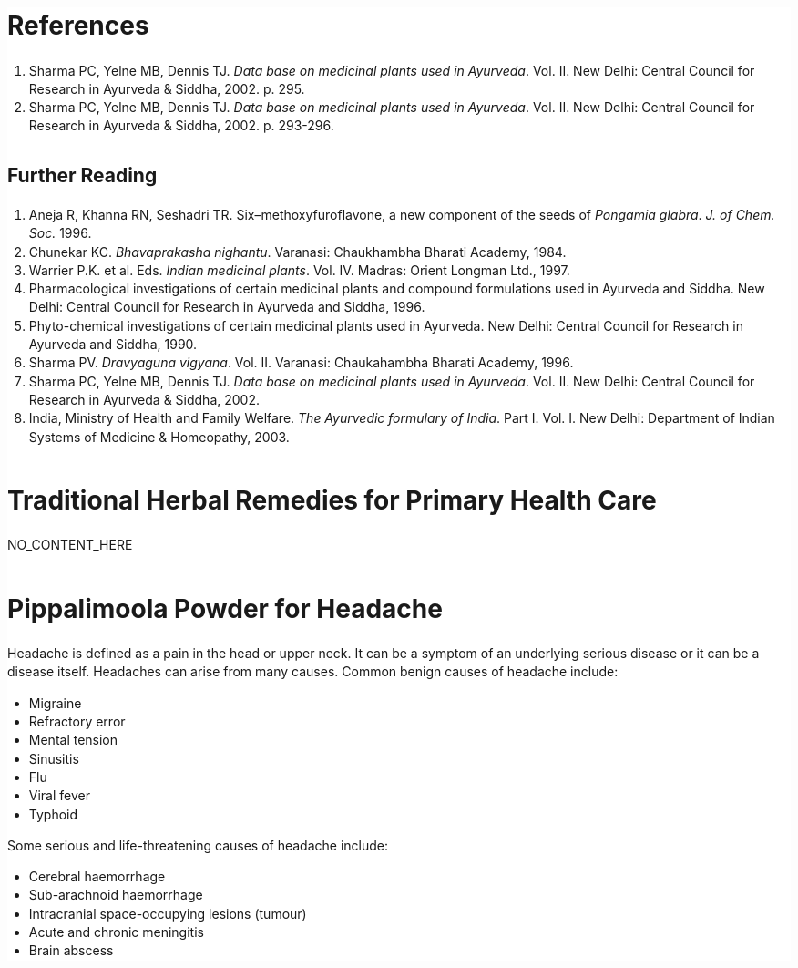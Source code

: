 

# References

1. Sharma PC, Yelne MB, Dennis TJ. *Data base on medicinal plants used in Ayurveda*. Vol. II. New Delhi: Central Council for Research in Ayurveda &#x26; Siddha, 2002. p. 295.
2. Sharma PC, Yelne MB, Dennis TJ. *Data base on medicinal plants used in Ayurveda*. Vol. II. New Delhi: Central Council for Research in Ayurveda &#x26; Siddha, 2002. p. 293-296.

## Further Reading

1. Aneja R, Khanna RN, Seshadri TR. Six–methoxyfuroflavone, a new component of the seeds of *Pongamia glabra*. *J. of Chem. Soc.* 1996.
2. Chunekar KC. *Bhavaprakasha nighantu*. Varanasi: Chaukhambha Bharati Academy, 1984.
3. Warrier P.K. et al. Eds. *Indian medicinal plants*. Vol. IV. Madras: Orient Longman Ltd., 1997.
4. Pharmacological investigations of certain medicinal plants and compound formulations used in Ayurveda and Siddha. New Delhi: Central Council for Research in Ayurveda and Siddha, 1996.
5. Phyto-chemical investigations of certain medicinal plants used in Ayurveda. New Delhi: Central Council for Research in Ayurveda and Siddha, 1990.
6. Sharma PV. *Dravyaguna vigyana*. Vol. II. Varanasi: Chaukahambha Bharati Academy, 1996.
7. Sharma PC, Yelne MB, Dennis TJ. *Data base on medicinal plants used in Ayurveda*. Vol. II. New Delhi: Central Council for Research in Ayurveda &#x26; Siddha, 2002.
8. India, Ministry of Health and Family Welfare. *The Ayurvedic formulary of India*. Part I. Vol. I. New Delhi: Department of Indian Systems of Medicine &#x26; Homeopathy, 2003.

# Traditional Herbal Remedies for Primary Health Care



NO_CONTENT_HERE



# Pippalimoola Powder for Headache

Headache is defined as a pain in the head or upper neck. It can be a symptom of an underlying serious disease or it can be a disease itself. Headaches can arise from many causes. Common benign causes of headache include:

- Migraine
- Refractory error
- Mental tension
- Sinusitis
- Flu
- Viral fever
- Typhoid

Some serious and life-threatening causes of headache include:

- Cerebral haemorrhage
- Sub-arachnoid haemorrhage
- Intracranial space-occupying lesions (tumour)
- Acute and chronic meningitis
- Brain abscess

